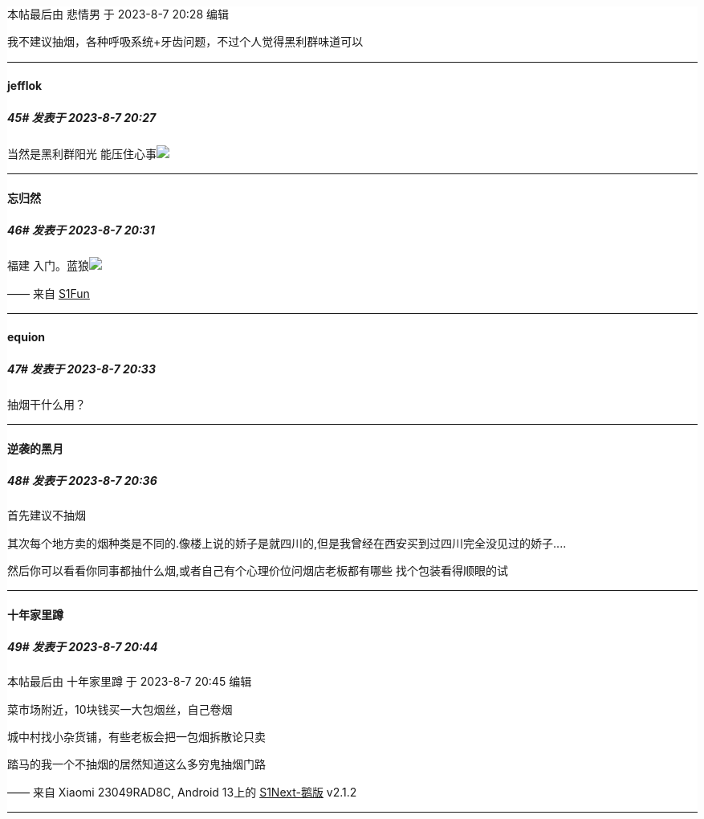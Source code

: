  本帖最后由 悲情男 于 2023-8-7 20:28 编辑 

我不建议抽烟，各种呼吸系统+牙齿问题，不过个人觉得黑利群味道可以

*****

####  jefflok  
##### 45#       发表于 2023-8-7 20:27

当然是黑利群阳光 能压住心事<img src="https://static.saraba1st.com/image/smiley/face2017/089.png" referrerpolicy="no-referrer">

*****

####  忘归然  
##### 46#       发表于 2023-8-7 20:31

福建 入门。蓝狼<img src="https://static.saraba1st.com/image/smiley/face2017/067.png" referrerpolicy="no-referrer">

—— 来自 [S1Fun](https://s1fun.koalcat.com)

*****

####  equion  
##### 47#       发表于 2023-8-7 20:33

抽烟干什么用？

*****

####  逆袭的黑月  
##### 48#       发表于 2023-8-7 20:36

首先建议不抽烟

其次每个地方卖的烟种类是不同的.像楼上说的娇子是就四川的,但是我曾经在西安买到过四川完全没见过的娇子....

然后你可以看看你同事都抽什么烟,或者自己有个心理价位问烟店老板都有哪些 找个包装看得顺眼的试

*****

####  十年家里蹲  
##### 49#       发表于 2023-8-7 20:44

 本帖最后由 十年家里蹲 于 2023-8-7 20:45 编辑 

菜市场附近，10块钱买一大包烟丝，自己卷烟

城中村找小杂货铺，有些老板会把一包烟拆散论只卖

踏马的我一个不抽烟的居然知道这么多穷鬼抽烟门路

—— 来自 Xiaomi 23049RAD8C, Android 13上的 [S1Next-鹅版](https://github.com/ykrank/S1-Next/releases) v2.1.2

*****

